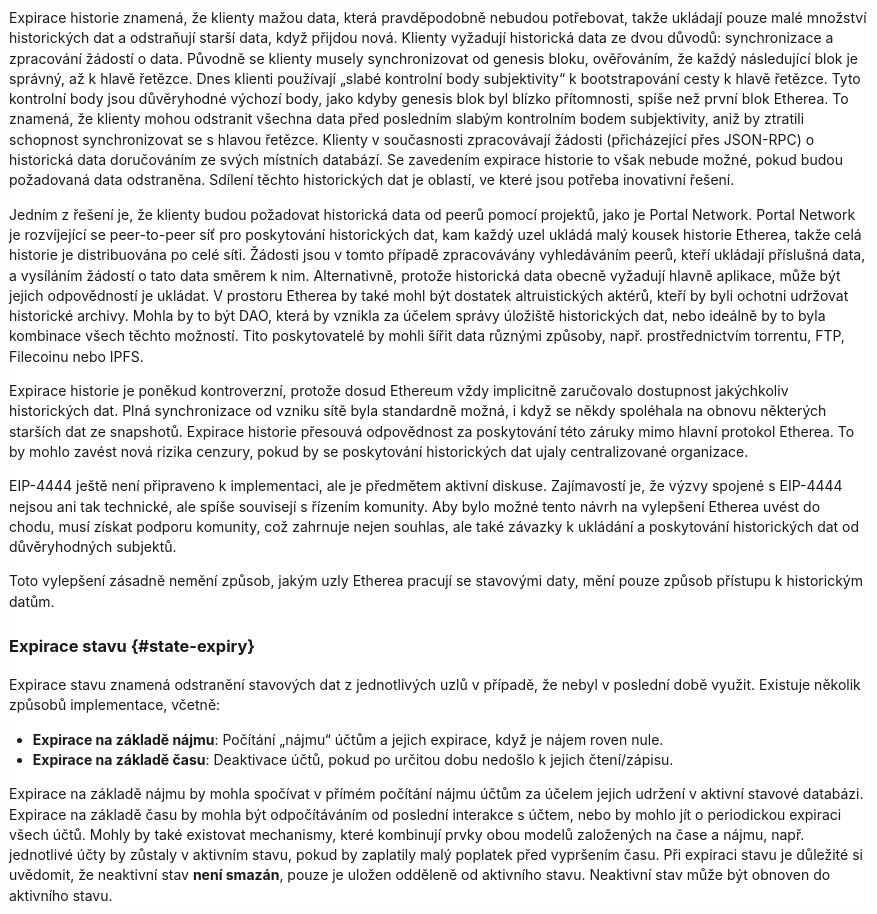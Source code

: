 Expirace historie znamená, že klienty mažou data, která pravděpodobně nebudou potřebovat, takže ukládají pouze malé množství historických dat a odstraňují starší data, když přijdou nová. Klienty vyžadují historická data ze dvou důvodů: synchronizace a zpracování žádostí o data. Původně se klienty musely synchronizovat od genesis bloku, ověřováním, že každý následující blok je správný, až k hlavě řetězce. Dnes klienti používají „slabé kontrolní body subjektivity“ k bootstrapování cesty k hlavě řetězce. Tyto kontrolní body jsou důvěryhodné výchozí body, jako kdyby genesis blok byl blízko přítomnosti, spíše než první blok Etherea. To znamená, že klienty mohou odstranit všechna data před posledním slabým kontrolním bodem subjektivity, aniž by ztratili schopnost synchronizovat se s hlavou řetězce. Klienty v současnosti zpracovávají žádosti (přicházející přes JSON-RPC) o historická data doručováním ze svých místních databází. Se zavedením expirace historie to však nebude možné, pokud budou požadovaná data odstraněna. Sdílení těchto historických dat je oblastí, ve které jsou potřeba inovativní řešení.

Jedním z řešení je, že klienty budou požadovat historická data od peerů pomocí projektů, jako je Portal Network. Portal Network je rozvíjející se peer-to-peer síť pro poskytování historických dat, kam každý uzel ukládá malý kousek historie Etherea, takže celá historie je distribuována po celé síti. Žádosti jsou v tomto případě zpracovávány vyhledáváním peerů, kteří ukládají příslušná data, a vysíláním žádostí o tato data směrem k nim. Alternativně, protože historická data obecně vyžadují hlavně aplikace, může být jejich odpovědností je ukládat. V prostoru Etherea by také mohl být dostatek altruistických aktérů, kteří by byli ochotni udržovat historické archivy. Mohla by to být DAO, která by vznikla za účelem správy úložiště historických dat, nebo ideálně by to byla kombinace všech těchto možností. Tito poskytovatelé by mohli šířit data různými způsoby, např. prostřednictvím torrentu, FTP, Filecoinu nebo IPFS.

Expirace historie je poněkud kontroverzní, protože dosud Ethereum vždy implicitně zaručovalo dostupnost jakýchkoliv historických dat. Plná synchronizace od vzniku sítě byla standardně možná, i když se někdy spoléhala na obnovu některých starších dat ze snapshotů. Expirace historie přesouvá odpovědnost za poskytování této záruky mimo hlavní protokol Etherea. To by mohlo zavést nová rizika cenzury, pokud by se poskytování historických dat ujaly centralizované organizace.

EIP-4444 ještě není připraveno k implementaci, ale je předmětem aktivní diskuse. Zajímavostí je, že výzvy spojené s EIP-4444 nejsou ani tak technické, ale spíše souvisejí s řízením komunity. Aby bylo možné tento návrh na vylepšení Etherea uvést do chodu, musí získat podporu komunity, což zahrnuje nejen souhlas, ale také závazky k ukládání a poskytování historických dat od důvěryhodných subjektů.

Toto vylepšení zásadně nemění způsob, jakým uzly Etherea pracují se stavovými daty, mění pouze způsob přístupu k historickým datům.

### Expirace stavu {#state-expiry}

Expirace stavu znamená odstranění stavových dat z jednotlivých uzlů v případě, že nebyl v poslední době využit. Existuje několik způsobů implementace, včetně:

- **Expirace na základě nájmu**: Počítání „nájmu“ účtům a jejich expirace, když je nájem roven nule.
- **Expirace na základě času**: Deaktivace účtů, pokud po určitou dobu nedošlo k jejich čtení/zápisu.

Expirace na základě nájmu by mohla spočívat v přímém počítání nájmu účtům za účelem jejich udržení v aktivní stavové databázi. Expirace na základě času by mohla být odpočítáváním od poslední interakce s účtem, nebo by mohlo jít o periodickou expiraci všech účtů. Mohly by také existovat mechanismy, které kombinují prvky obou modelů založených na čase a nájmu, např. jednotlivé účty by zůstaly v aktivním stavu, pokud by zaplatily malý poplatek před vypršením času. Při expiraci stavu je důležité si uvědomit, že neaktivní stav **není smazán**, pouze je uložen odděleně od aktivního stavu. Neaktivní stav může být obnoven do aktivního stavu.
